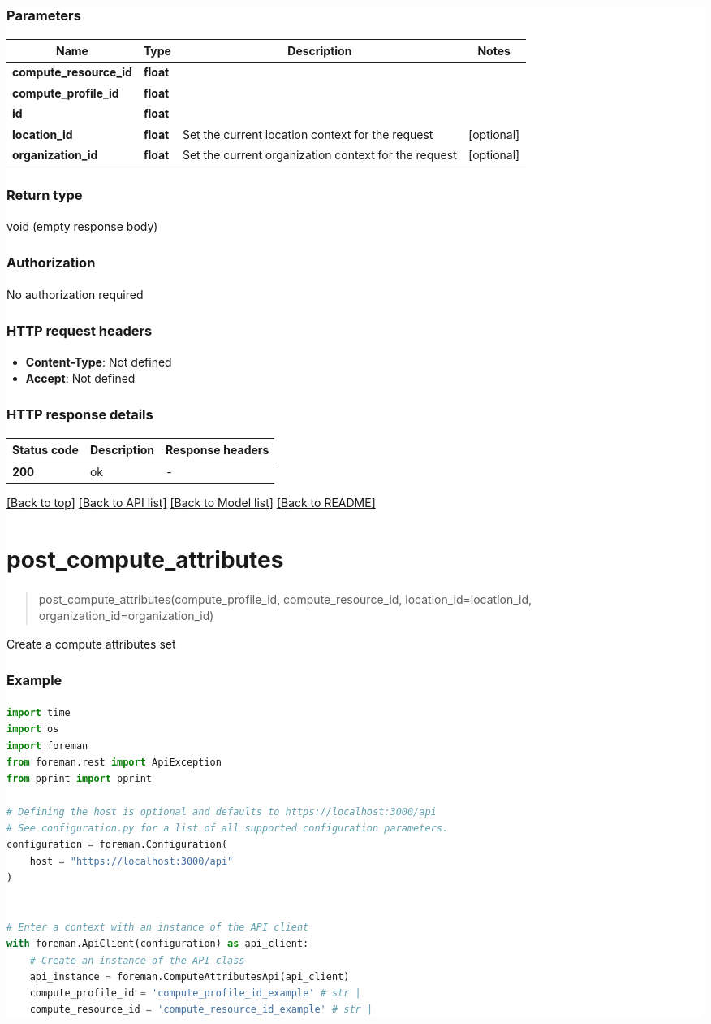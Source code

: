 ```python
```



### Parameters


Name | Type | Description  | Notes
------------- | ------------- | ------------- | -------------
 **compute_resource_id** | **float**|  | 
 **compute_profile_id** | **float**|  | 
 **id** | **float**|  | 
 **location_id** | **float**| Set the current location context for the request | [optional] 
 **organization_id** | **float**| Set the current organization context for the request | [optional] 

### Return type

void (empty response body)

### Authorization

No authorization required

### HTTP request headers

 - **Content-Type**: Not defined
 - **Accept**: Not defined

### HTTP response details

| Status code | Description | Response headers |
|-------------|-------------|------------------|
**200** | ok |  -  |

[[Back to top]](#) [[Back to API list]](../README.md#documentation-for-api-endpoints) [[Back to Model list]](../README.md#documentation-for-models) [[Back to README]](../README.md)

# **post_compute_attributes**
> post_compute_attributes(compute_profile_id, compute_resource_id, location_id=location_id, organization_id=organization_id)

Create a compute attributes set

### Example


```python
import time
import os
import foreman
from foreman.rest import ApiException
from pprint import pprint

# Defining the host is optional and defaults to https://localhost:3000/api
# See configuration.py for a list of all supported configuration parameters.
configuration = foreman.Configuration(
    host = "https://localhost:3000/api"
)


# Enter a context with an instance of the API client
with foreman.ApiClient(configuration) as api_client:
    # Create an instance of the API class
    api_instance = foreman.ComputeAttributesApi(api_client)
    compute_profile_id = 'compute_profile_id_example' # str | 
    compute_resource_id = 'compute_resource_id_example' # str | 
```
